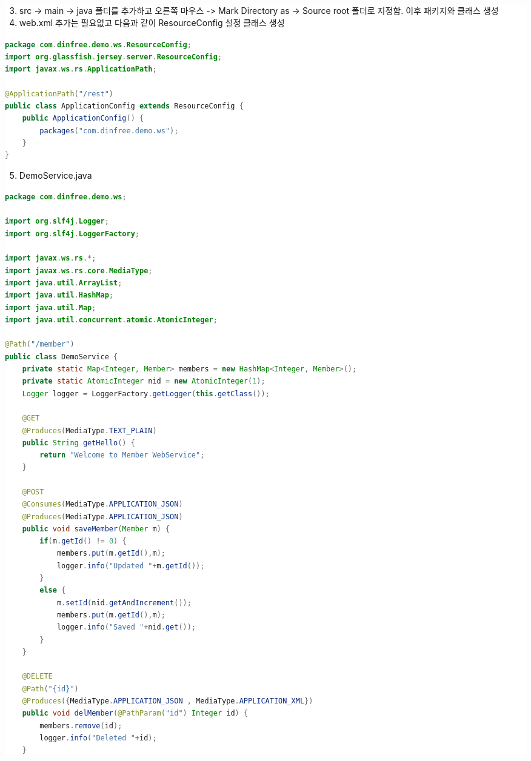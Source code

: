 3. src -> main ->  java 폴더를 추가하고 오른쪽 마우스 -> Mark Directory as -> Source root 폴더로 지정함. 이후 패키지와 클래스 생성
4. web.xml 추가는 필요없고 다음과 같이 ResourceConfig 설정 클래스 생성
```java
package com.dinfree.demo.ws.ResourceConfig;
import org.glassfish.jersey.server.ResourceConfig;
import javax.ws.rs.ApplicationPath;

@ApplicationPath("/rest")
public class ApplicationConfig extends ResourceConfig {
	public ApplicationConfig() {
		packages("com.dinfree.demo.ws");
	}
}
```
5. DemoService.java

```java
package com.dinfree.demo.ws;

import org.slf4j.Logger;
import org.slf4j.LoggerFactory;

import javax.ws.rs.*;
import javax.ws.rs.core.MediaType;
import java.util.ArrayList;
import java.util.HashMap;
import java.util.Map;
import java.util.concurrent.atomic.AtomicInteger;

@Path("/member")
public class DemoService {
    private static Map<Integer, Member> members = new HashMap<Integer, Member>();
    private static AtomicInteger nid = new AtomicInteger(1);
    Logger logger = LoggerFactory.getLogger(this.getClass());

    @GET
    @Produces(MediaType.TEXT_PLAIN)
    public String getHello() {
        return "Welcome to Member WebService";
    }

    @POST
    @Consumes(MediaType.APPLICATION_JSON)
    @Produces(MediaType.APPLICATION_JSON)
    public void saveMember(Member m) {
        if(m.getId() != 0) {
            members.put(m.getId(),m);
            logger.info("Updated "+m.getId());
        }
        else {
            m.setId(nid.getAndIncrement());
            members.put(m.getId(),m);
            logger.info("Saved "+nid.get());
        }
    }

    @DELETE
    @Path("{id}")
    @Produces({MediaType.APPLICATION_JSON , MediaType.APPLICATION_XML})
    public void delMember(@PathParam("id") Integer id) {
        members.remove(id);
        logger.info("Deleted "+id);
    }

```